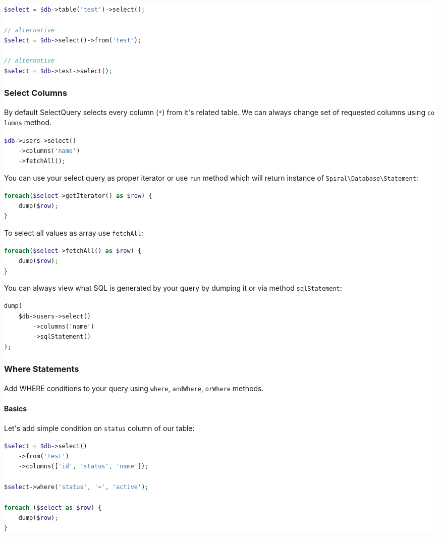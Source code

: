 ```php
$select = $db->table('test')->select();

// alternative
$select = $db->select()->from('test');

// alternative
$select = $db->test->select();
```

### Select Columns
By default SelectQuery selects every column (`*`) from it's related table. We can always change set of requested columns
 using `columns` method.

```php
$db->users->select()
    ->columns('name')
    ->fetchAll();
```

You can use your select query as proper iterator or use `run` method which will return instance of `Spiral\Database\Statement`: 

```php
foreach($select->getIterator() as $row) {
    dump($row);
}
```

To select all values as array use `fetchAll`:

```php
foreach($select->fetchAll() as $row) {
    dump($row);
}
```

You can always view what SQL is generated by your query by dumping it or via method `sqlStatement`:

```dump
dump(
    $db->users->select()
        ->columns('name')
        ->sqlStatement()
);
```

### Where Statements
Add WHERE conditions to your query using `where`, `andWhere`, `orWhere` methods. 

#### Basics
Let's add simple condition on `status` column of our table:

```php
$select = $db->select()
    ->from('test')
    ->columns(['id', 'status', 'name']);

$select->where('status', '=', 'active');

foreach ($select as $row) {
    dump($row);
}
```
